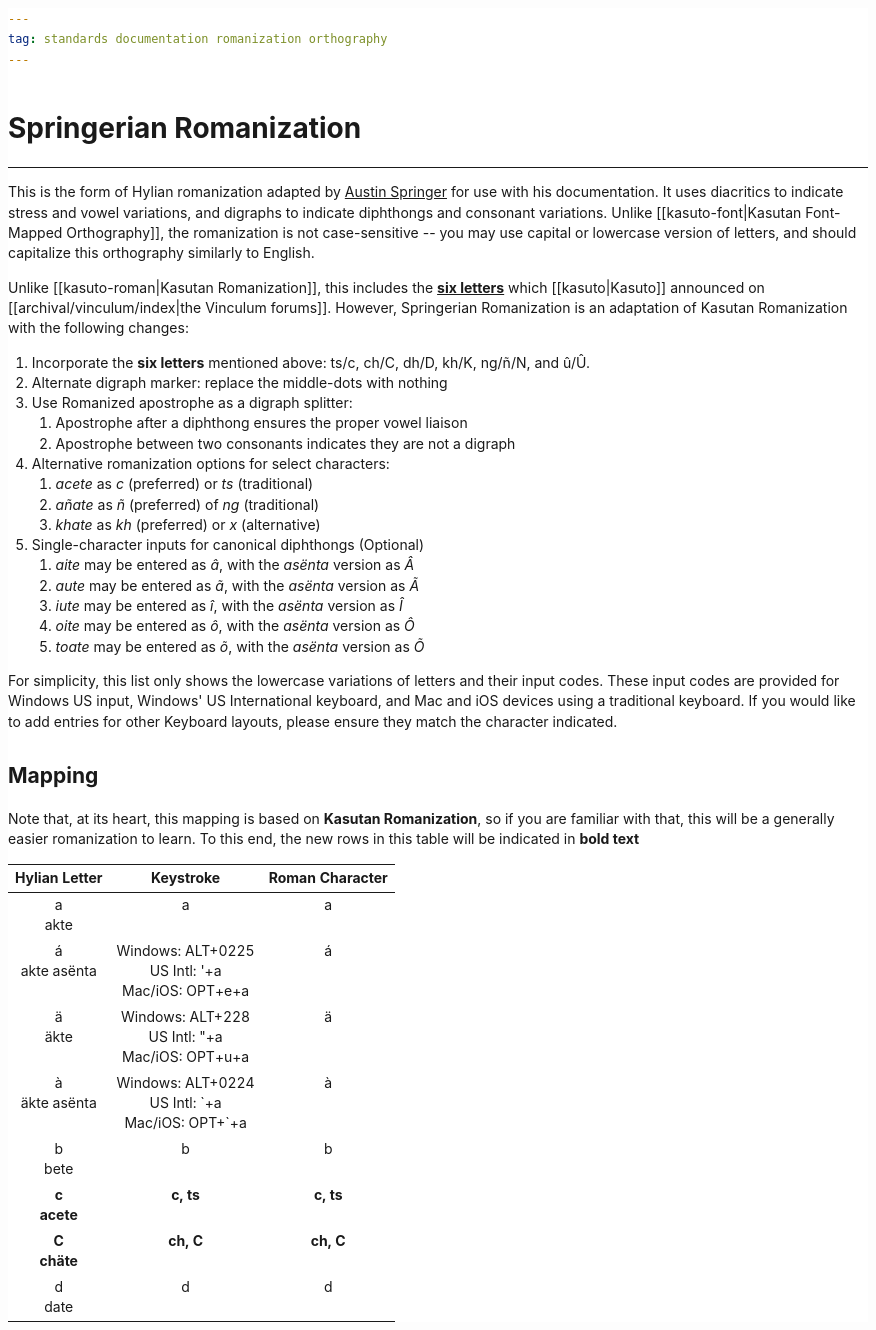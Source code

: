 ```yaml
---
tag: standards documentation romanization orthography
---
```

# Springerian Romanization
---
This is the form of Hylian romanization adapted by [Austin Springer](austin-springer.md) for use with his documentation. It uses diacritics to indicate stress and vowel variations, and digraphs to indicate diphthongs and consonant variations. Unlike [[kasuto-font|Kasutan Font-Mapped Orthography]], the romanization is not case-sensitive -- you may use capital or lowercase version of letters, and should capitalize this orthography similarly to English.

Unlike [[kasuto-roman|Kasutan Romanization]], this includes the **[six letters](archive/vinculum/six_new_letters)** which [[kasuto|Kasuto]] announced on [[archival/vinculum/index|the Vinculum forums]]. However, Springerian Romanization is an adaptation of Kasutan Romanization with the following changes:

1. Incorporate the **six letters** mentioned above: ts/c, ch/C, dh/D, kh/K, ng/ñ/N, and û/Û.
2. Alternate digraph marker: replace the middle-dots with nothing
3. Use Romanized apostrophe as a digraph splitter:
	1. Apostrophe after a diphthong ensures the proper vowel liaison
	2. Apostrophe between two consonants indicates they are not a digraph
4. Alternative romanization options for select characters:
	1. _acete_ as _c_ (preferred) or _ts_ (traditional)
	2. _añate_ as _ñ_ (preferred) of _ng_ (traditional)
	3. _khate_ as _kh_ (preferred) or _x_ (alternative)
5. Single-character inputs for canonical diphthongs (Optional)
	1. _aite_ may be entered as _â_, with the _asënta_ version as _Â_
	3. _aute_ may be entered as _ã_, with the _asënta_ version as _Ã_
	4. _iute_ may be entered as _î_, with the _asënta_ version as _Î_
	5. _oite_ may be entered as _ô_, with the _asënta_ version as _Ô_
	6. _toate_ may be entered as _õ_, with the _asënta_ version as _Õ_

For simplicity, this list only shows the lowercase variations of letters and their input codes. These input codes are provided for Windows US input, Windows' US International keyboard, and Mac and iOS devices using a traditional keyboard. If you would like to add entries for other Keyboard layouts, please ensure they match the character indicated.

## Mapping

Note that, at its heart, this mapping is based on **Kasutan Romanization**, so if you are familiar with that, this will be a generally easier romanization to learn. To this end, the new rows in this table will be indicated in **bold text**

| Hylian Letter | Keystroke | Roman Character |
|:-:|:-:|:-:|
| <span class="hylian_kas">a</span><br>akte | a | a |
| <span class="hylian_kas">á</span><br>akte asënta | Windows: ALT+0225<br>US Intl: \'+a<br>Mac/iOS: OPT+e+a | á|
| <span class="hylian_kas">ä</span><br>äkte | Windows: ALT+228<br>US Intl: \"+a<br>Mac/iOS: OPT+u+a | ä |
| <span class="hylian_kas">à</span><br>äkte asënta | Windows: ALT+0224<br>US Intl: \`+a<br>Mac/iOS: OPT+\`+a | à |
| <span class="hylian_kas">b</span><br>bete | b | b |
| **<span class="hylian_kas">c</span><br>acete** | **c, ts** | **c, ts** |
| **<span class="hylian_kas">C</span><br>chäte** | **ch, C** | **ch, C** |
| <span class="hylian_kas">d</span><br>date | d | d |